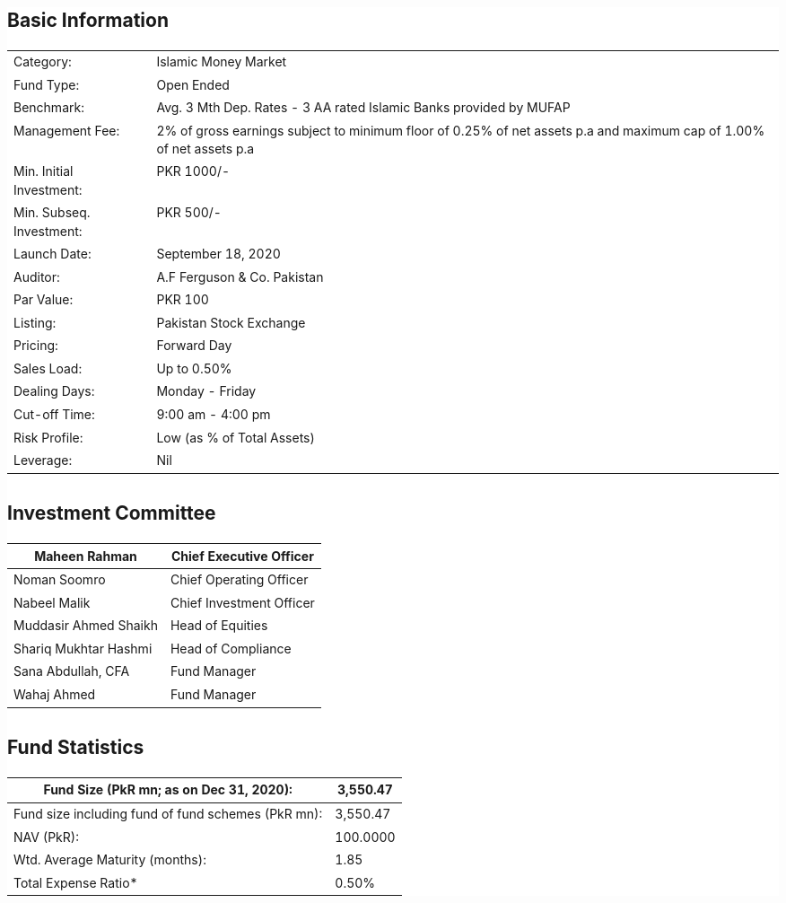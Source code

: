 ## Basic Information

|                          |                                                                                                                     |
| ------------------------ | ------------------------------------------------------------------------------------------------------------------- |
| Category:                | Islamic Money Market                                                                                                |
| Fund Type:               | Open Ended                                                                                                          |
| Benchmark:               | Avg. 3 Mth Dep. Rates - 3 AA rated Islamic Banks provided by MUFAP                                                  |
| Management Fee:          | 2% of gross earnings subject to minimum floor of 0.25% of net assets p.a and maximum cap of 1.00% of net assets p.a |
| Min. Initial Investment: | PKR 1000/-                                                                                                          |
| Min. Subseq. Investment: | PKR 500/-                                                                                                           |
| Launch Date:             | September 18, 2020                                                                                                  |
| Auditor:                 | A.F Ferguson & Co. Pakistan                                                                                         |
| Par Value:               | PKR 100                                                                                                             |
| Listing:                 | Pakistan Stock Exchange                                                                                             |
| Pricing:                 | Forward Day                                                                                                         |
| Sales Load:              | Up to 0.50%                                                                                                         |
| Dealing Days:            | Monday - Friday                                                                                                     |
| Cut-off Time:            | 9:00 am - 4:00 pm                                                                                                   |
| Risk Profile:            | Low (as % of Total Assets)                                                                                          |
| Leverage:                | Nil                                                                                                                 |

## Investment Committee

| Maheen Rahman         | Chief Executive Officer  |
| --------------------- | ------------------------ |
| Noman Soomro          | Chief Operating Officer  |
| Nabeel Malik          | Chief Investment Officer |
| Muddasir Ahmed Shaikh | Head of Equities         |
| Shariq Mukhtar Hashmi | Head of Compliance       |
| Sana Abdullah, CFA    | Fund Manager             |
| Wahaj Ahmed           | Fund Manager             |

## Fund Statistics

| Fund Size (PkR mn; as on Dec 31, 2020):            | 3,550.47 |
| -------------------------------------------------- | -------- |
| Fund size including fund of fund schemes (PkR mn): | 3,550.47 |
| NAV (PkR):                                         | 100.0000 |
| Wtd. Average Maturity (months):                    | 1.85     |
| Total Expense Ratio\*                              | 0.50%    |
